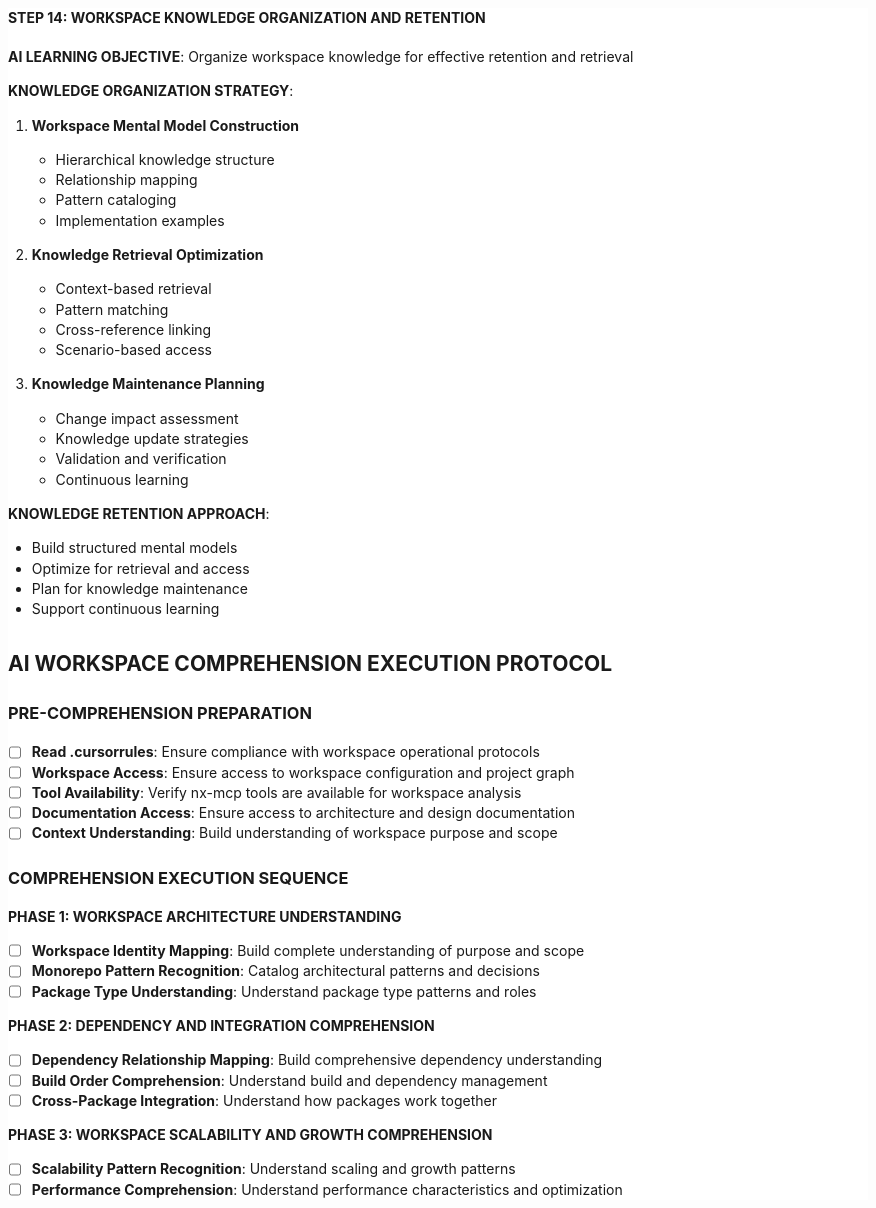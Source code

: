 #### **STEP 14: WORKSPACE KNOWLEDGE ORGANIZATION AND RETENTION**

**AI LEARNING OBJECTIVE**: Organize workspace knowledge for effective retention and retrieval

**KNOWLEDGE ORGANIZATION STRATEGY**:

1. **Workspace Mental Model Construction**
   - Hierarchical knowledge structure
   - Relationship mapping
   - Pattern cataloging
   - Implementation examples

2. **Knowledge Retrieval Optimization**
   - Context-based retrieval
   - Pattern matching
   - Cross-reference linking
   - Scenario-based access

3. **Knowledge Maintenance Planning**
   - Change impact assessment
   - Knowledge update strategies
   - Validation and verification
   - Continuous learning

**KNOWLEDGE RETENTION APPROACH**:
- Build structured mental models
- Optimize for retrieval and access
- Plan for knowledge maintenance
- Support continuous learning

## **AI WORKSPACE COMPREHENSION EXECUTION PROTOCOL**

### **PRE-COMPREHENSION PREPARATION**

- [ ] **Read .cursorrules**: Ensure compliance with workspace operational protocols
- [ ] **Workspace Access**: Ensure access to workspace configuration and project graph
- [ ] **Tool Availability**: Verify nx-mcp tools are available for workspace analysis
- [ ] **Documentation Access**: Ensure access to architecture and design documentation
- [ ] **Context Understanding**: Build understanding of workspace purpose and scope

### **COMPREHENSION EXECUTION SEQUENCE**

**PHASE 1: WORKSPACE ARCHITECTURE UNDERSTANDING**
- [ ] **Workspace Identity Mapping**: Build complete understanding of purpose and scope
- [ ] **Monorepo Pattern Recognition**: Catalog architectural patterns and decisions
- [ ] **Package Type Understanding**: Understand package type patterns and roles

**PHASE 2: DEPENDENCY AND INTEGRATION COMPREHENSION**
- [ ] **Dependency Relationship Mapping**: Build comprehensive dependency understanding
- [ ] **Build Order Comprehension**: Understand build and dependency management
- [ ] **Cross-Package Integration**: Understand how packages work together

**PHASE 3: WORKSPACE SCALABILITY AND GROWTH COMPREHENSION**
- [ ] **Scalability Pattern Recognition**: Understand scaling and growth patterns
- [ ] **Performance Comprehension**: Understand performance characteristics and optimization
